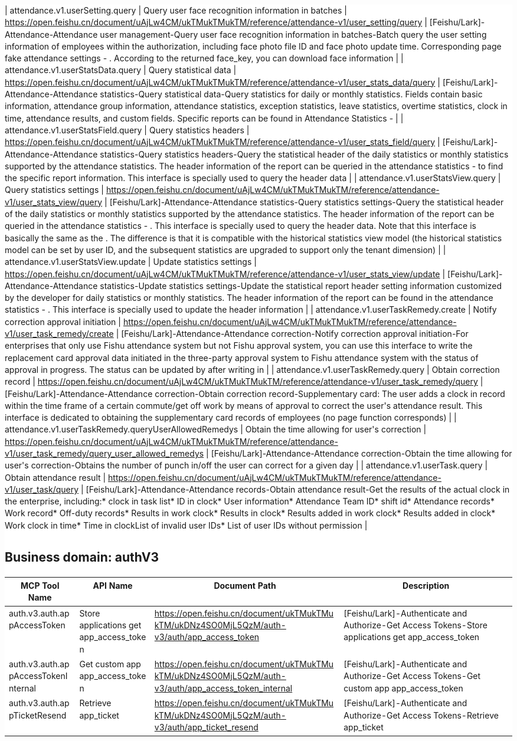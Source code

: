 | attendance.v1.userSetting.query | Query user face recognition information in batches | https://open.feishu.cn/document/uAjLw4CM/ukTMukTMukTM/reference/attendance-v1/user_setting/query | [Feishu/Lark]-Attendance-Attendance user management-Query user face recognition information in batches-Batch query the user setting information of employees within the authorization, including face photo file ID and face photo update time. Corresponding page fake attendance settings - . According to the returned face_key, you can download face information  |
| attendance.v1.userStatsData.query | Query statistical data | https://open.feishu.cn/document/uAjLw4CM/ukTMukTMukTM/reference/attendance-v1/user_stats_data/query | [Feishu/Lark]-Attendance-Attendance statistics-Query statistical data-Query statistics for daily or monthly statistics. Fields contain basic information, attendance group information, attendance statistics, exception statistics, leave statistics, overtime statistics, clock in time, attendance results, and custom fields. Specific reports can be found in Attendance Statistics -  |
| attendance.v1.userStatsField.query | Query statistics headers | https://open.feishu.cn/document/uAjLw4CM/ukTMukTMukTM/reference/attendance-v1/user_stats_field/query | [Feishu/Lark]-Attendance-Attendance statistics-Query statistics headers-Query the statistical header of the daily statistics or monthly statistics supported by the attendance statistics. The header information of the report can be queried in the attendance statistics -  to find the specific report information. This interface is specially used to query the header data |
| attendance.v1.userStatsView.query | Query statistics settings | https://open.feishu.cn/document/uAjLw4CM/ukTMukTMukTM/reference/attendance-v1/user_stats_view/query | [Feishu/Lark]-Attendance-Attendance statistics-Query statistics settings-Query the statistical header of the daily statistics or monthly statistics supported by the attendance statistics. The header information of the report can be queried in the attendance statistics - . This interface is specially used to query the header data. Note that this interface is basically the same as the . The difference is that it is compatible with the historical statistics view model (the historical statistics model can be set by user ID, and the subsequent statistics are upgraded to support only the tenant dimension) |
| attendance.v1.userStatsView.update | Update statistics settings | https://open.feishu.cn/document/uAjLw4CM/ukTMukTMukTM/reference/attendance-v1/user_stats_view/update | [Feishu/Lark]-Attendance-Attendance statistics-Update statistics settings-Update the statistical report header setting information customized by the developer for daily statistics or monthly statistics. The header information of the report can be found in the attendance statistics - . This interface is specially used to update the header information |
| attendance.v1.userTaskRemedy.create | Notify correction approval initiation | https://open.feishu.cn/document/uAjLw4CM/ukTMukTMukTM/reference/attendance-v1/user_task_remedy/create | [Feishu/Lark]-Attendance-Attendance correction-Notify correction approval initiation-For enterprises that only use Fishu attendance system but not Fishu approval system, you can use this interface to write the replacement card approval data initiated in the three-party approval system to Fishu attendance system with the status of approval in progress. The status can be updated by  after writing in |
| attendance.v1.userTaskRemedy.query | Obtain correction record | https://open.feishu.cn/document/uAjLw4CM/ukTMukTMukTM/reference/attendance-v1/user_task_remedy/query | [Feishu/Lark]-Attendance-Attendance correction-Obtain correction record-Supplementary card: The user adds a clock in record within the time frame of a certain commute/get off work by means of approval to correct the user's attendance result. This interface is dedicated to obtaining the supplementary card records of employees (no page function corresponds) |
| attendance.v1.userTaskRemedy.queryUserAllowedRemedys | Obtain the time allowing for user's correction | https://open.feishu.cn/document/uAjLw4CM/ukTMukTMukTM/reference/attendance-v1/user_task_remedy/query_user_allowed_remedys | [Feishu/Lark]-Attendance-Attendance correction-Obtain the time allowing for user's correction-Obtains the number of punch in/off the user can correct for a given day |
| attendance.v1.userTask.query | Obtain attendance result | https://open.feishu.cn/document/uAjLw4CM/ukTMukTMukTM/reference/attendance-v1/user_task/query | [Feishu/Lark]-Attendance-Attendance records-Obtain attendance result-Get the results of the actual clock in the enterprise, including:* clock in task list* ID in clock* User information* Attendance Team ID* shift id* Attendance records* Work record* Off-duty records* Results in work clock* Results in clock* Results added in work clock* Results added in clock* Work clock in time* Time in clockList of invalid user IDs* List of user IDs without permission |

## Business domain: authV3
| MCP Tool Name | API Name | Document Path | Description | 
| --- | --- | --- | --- |
| auth.v3.auth.appAccessToken | Store applications get app_access_token | https://open.feishu.cn/document/ukTMukTMukTM/ukDNz4SO0MjL5QzM/auth-v3/auth/app_access_token | [Feishu/Lark]-Authenticate and Authorize-Get Access Tokens-Store applications get app_access_token |
| auth.v3.auth.appAccessTokenInternal | Get custom app app_access_token | https://open.feishu.cn/document/ukTMukTMukTM/ukDNz4SO0MjL5QzM/auth-v3/auth/app_access_token_internal | [Feishu/Lark]-Authenticate and Authorize-Get Access Tokens-Get custom app app_access_token |
| auth.v3.auth.appTicketResend | Retrieve app_ticket | https://open.feishu.cn/document/ukTMukTMukTM/ukDNz4SO0MjL5QzM/auth-v3/auth/app_ticket_resend | [Feishu/Lark]-Authenticate and Authorize-Get Access Tokens-Retrieve app_ticket |